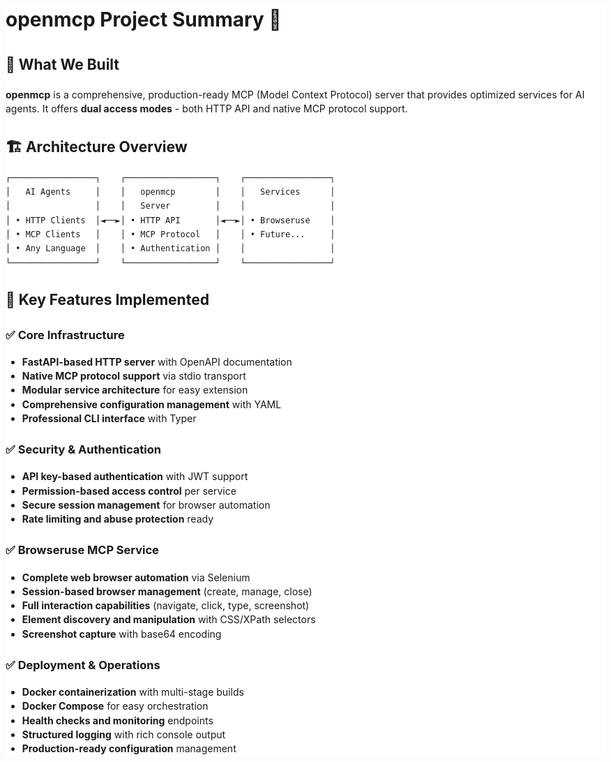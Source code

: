 # openmcp Project Summary 🎉

## 🎯 What We Built

**openmcp** is a comprehensive, production-ready MCP (Model Context Protocol) server that provides optimized services for AI agents. It offers **dual access modes** - both HTTP API and native MCP protocol support.

## 🏗️ Architecture Overview

```
┌─────────────────┐    ┌──────────────────┐    ┌─────────────────┐
│   AI Agents     │    │   openmcp        │    │   Services      │
│                 │    │   Server         │    │                 │
│ • HTTP Clients  │◄──►│ • HTTP API       │◄──►│ • Browseruse    │
│ • MCP Clients   │    │ • MCP Protocol   │    │ • Future...     │
│ • Any Language  │    │ • Authentication │    │                 │
└─────────────────┘    └──────────────────┘    └─────────────────┘
```

## 🚀 Key Features Implemented

### ✅ Core Infrastructure
- **FastAPI-based HTTP server** with OpenAPI documentation
- **Native MCP protocol support** via stdio transport
- **Modular service architecture** for easy extension
- **Comprehensive configuration management** with YAML
- **Professional CLI interface** with Typer

### ✅ Security & Authentication
- **API key-based authentication** with JWT support
- **Permission-based access control** per service
- **Secure session management** for browser automation
- **Rate limiting and abuse protection** ready

### ✅ Browseruse MCP Service
- **Complete web browser automation** via Selenium
- **Session-based browser management** (create, manage, close)
- **Full interaction capabilities** (navigate, click, type, screenshot)
- **Element discovery and manipulation** with CSS/XPath selectors
- **Screenshot capture** with base64 encoding

### ✅ Deployment & Operations
- **Docker containerization** with multi-stage builds
- **Docker Compose** for easy orchestration
- **Health checks and monitoring** endpoints
- **Structured logging** with rich console output
- **Production-ready configuration** management
